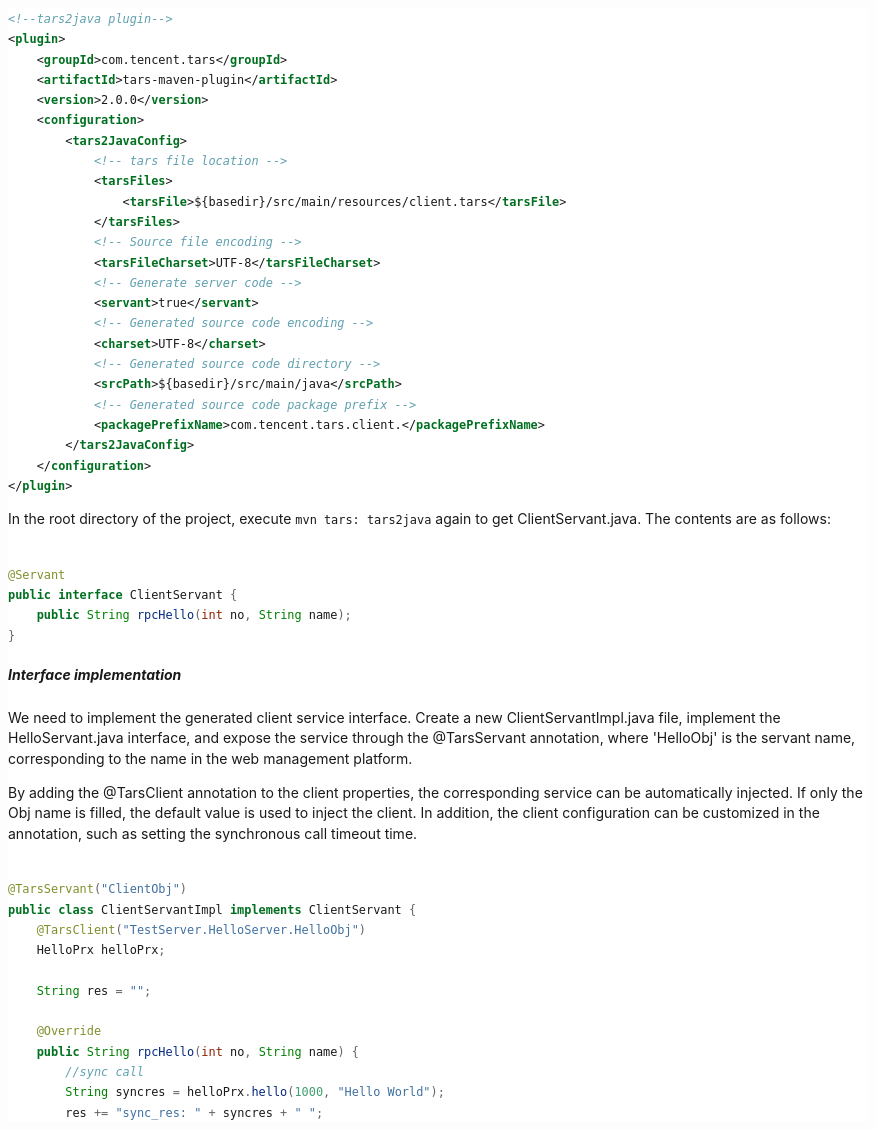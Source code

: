 ```xml
<!--tars2java plugin-->
<plugin>
    <groupId>com.tencent.tars</groupId>
    <artifactId>tars-maven-plugin</artifactId>
    <version>2.0.0</version>
    <configuration>
        <tars2JavaConfig>
            <!-- tars file location -->
            <tarsFiles>
                <tarsFile>${basedir}/src/main/resources/client.tars</tarsFile>
            </tarsFiles>
            <!-- Source file encoding -->
            <tarsFileCharset>UTF-8</tarsFileCharset>
            <!-- Generate server code -->
            <servant>true</servant>
            <!-- Generated source code encoding -->
            <charset>UTF-8</charset>
            <!-- Generated source code directory -->
            <srcPath>${basedir}/src/main/java</srcPath>
            <!-- Generated source code package prefix -->
            <packagePrefixName>com.tencent.tars.client.</packagePrefixName>
        </tars2JavaConfig>
    </configuration>
</plugin>
```

In the root directory of the project, execute `mvn tars: tars2java` again to get ClientServant.java. The contents are as
follows:

```java

@Servant
public interface ClientServant {
    public String rpcHello(int no, String name);
}
```

##### Interface implementation

We need to implement the generated client service interface. Create a new ClientServantImpl.java file, implement the
HelloServant.java interface, and expose the service through the @TarsServant annotation, where 'HelloObj' is the servant
name, corresponding to the name in the web management platform.

By adding the @TarsClient annotation to the client properties, the corresponding service can be automatically injected.
If only the Obj name is filled, the default value is used to inject the client. In addition, the client configuration
can be customized in the annotation, such as setting the synchronous call timeout time.

```java

@TarsServant("ClientObj")
public class ClientServantImpl implements ClientServant {
    @TarsClient("TestServer.HelloServer.HelloObj")
    HelloPrx helloPrx;

    String res = "";

    @Override
    public String rpcHello(int no, String name) {
        //sync call
        String syncres = helloPrx.hello(1000, "Hello World");
        res += "sync_res: " + syncres + " ";
```